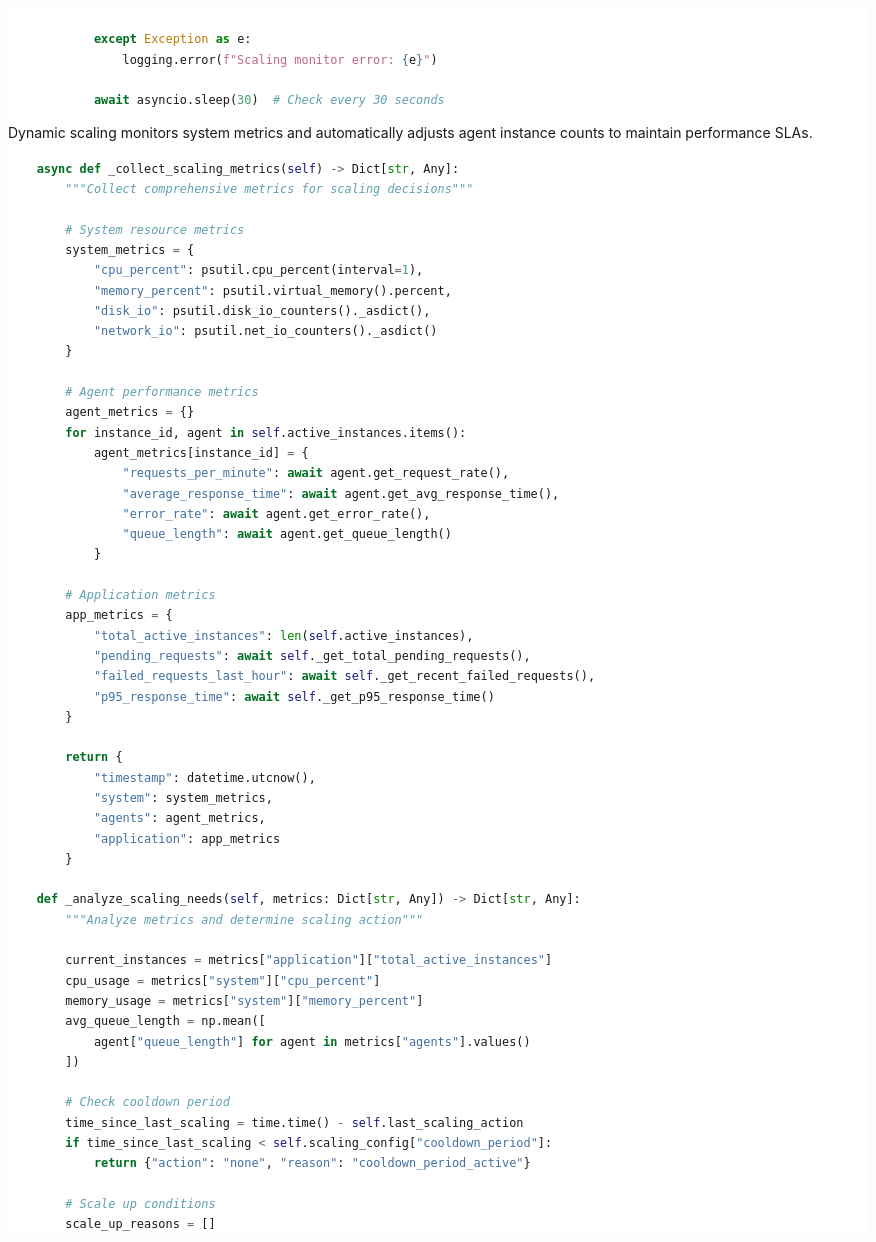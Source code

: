 ```python
                
            except Exception as e:
                logging.error(f"Scaling monitor error: {e}")
            
            await asyncio.sleep(30)  # Check every 30 seconds
```

Dynamic scaling monitors system metrics and automatically adjusts agent instance counts to maintain performance SLAs.

```python
    async def _collect_scaling_metrics(self) -> Dict[str, Any]:
        """Collect comprehensive metrics for scaling decisions"""
        
        # System resource metrics
        system_metrics = {
            "cpu_percent": psutil.cpu_percent(interval=1),
            "memory_percent": psutil.virtual_memory().percent,
            "disk_io": psutil.disk_io_counters()._asdict(),
            "network_io": psutil.net_io_counters()._asdict()
        }
        
        # Agent performance metrics
        agent_metrics = {}
        for instance_id, agent in self.active_instances.items():
            agent_metrics[instance_id] = {
                "requests_per_minute": await agent.get_request_rate(),
                "average_response_time": await agent.get_avg_response_time(),
                "error_rate": await agent.get_error_rate(),
                "queue_length": await agent.get_queue_length()
            }
        
        # Application metrics
        app_metrics = {
            "total_active_instances": len(self.active_instances),
            "pending_requests": await self._get_total_pending_requests(),
            "failed_requests_last_hour": await self._get_recent_failed_requests(),
            "p95_response_time": await self._get_p95_response_time()
        }
        
        return {
            "timestamp": datetime.utcnow(),
            "system": system_metrics,
            "agents": agent_metrics,
            "application": app_metrics
        }
    
    def _analyze_scaling_needs(self, metrics: Dict[str, Any]) -> Dict[str, Any]:
        """Analyze metrics and determine scaling action"""
        
        current_instances = metrics["application"]["total_active_instances"]
        cpu_usage = metrics["system"]["cpu_percent"]
        memory_usage = metrics["system"]["memory_percent"]
        avg_queue_length = np.mean([
            agent["queue_length"] for agent in metrics["agents"].values()
        ])
        
        # Check cooldown period
        time_since_last_scaling = time.time() - self.last_scaling_action
        if time_since_last_scaling < self.scaling_config["cooldown_period"]:
            return {"action": "none", "reason": "cooldown_period_active"}
        
        # Scale up conditions
        scale_up_reasons = []
```